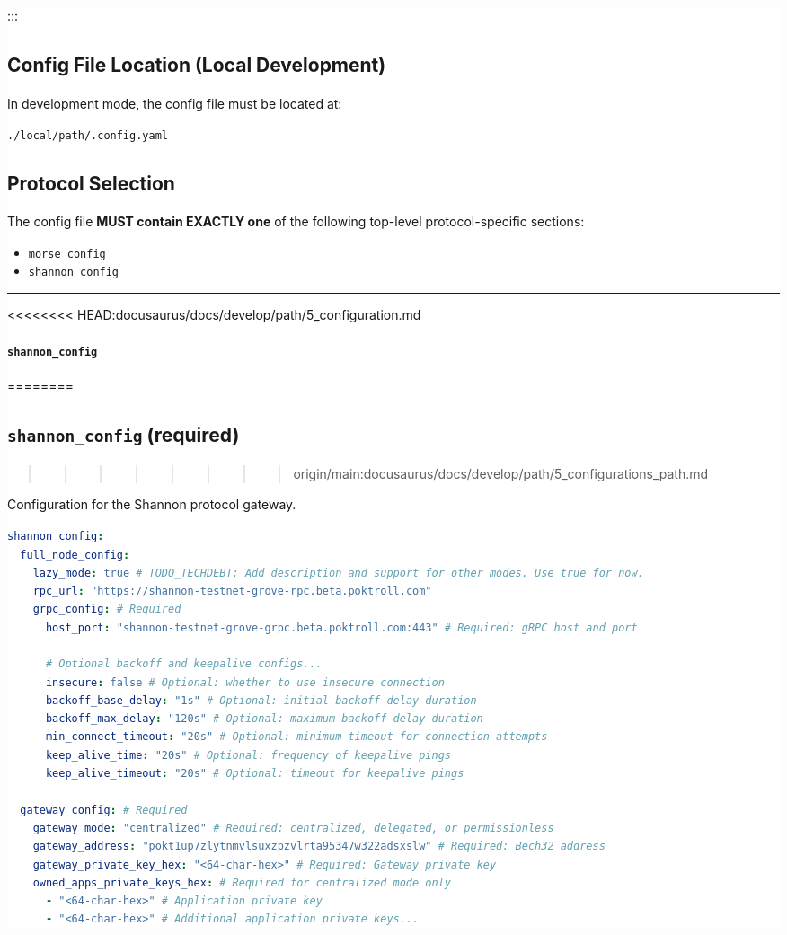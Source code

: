 :::

## Config File Location (Local Development)

In development mode, the config file must be located at:

```bash
./local/path/.config.yaml
```

## Protocol Selection 

The config file **MUST contain EXACTLY one** of the following top-level protocol-specific sections:

- `morse_config`
- `shannon_config`

---

<<<<<<<< HEAD:docusaurus/docs/develop/path/5_configuration.md
#### `shannon_config`
========


## `shannon_config` (required)
>>>>>>>> origin/main:docusaurus/docs/develop/path/5_configurations_path.md

Configuration for the Shannon protocol gateway.

```yaml
shannon_config:
  full_node_config:
    lazy_mode: true # TODO_TECHDEBT: Add description and support for other modes. Use true for now.
    rpc_url: "https://shannon-testnet-grove-rpc.beta.poktroll.com"
    grpc_config: # Required
      host_port: "shannon-testnet-grove-grpc.beta.poktroll.com:443" # Required: gRPC host and port

      # Optional backoff and keepalive configs...
      insecure: false # Optional: whether to use insecure connection
      backoff_base_delay: "1s" # Optional: initial backoff delay duration
      backoff_max_delay: "120s" # Optional: maximum backoff delay duration
      min_connect_timeout: "20s" # Optional: minimum timeout for connection attempts
      keep_alive_time: "20s" # Optional: frequency of keepalive pings
      keep_alive_timeout: "20s" # Optional: timeout for keepalive pings

  gateway_config: # Required
    gateway_mode: "centralized" # Required: centralized, delegated, or permissionless
    gateway_address: "pokt1up7zlytnmvlsuxzpzvlrta95347w322adsxslw" # Required: Bech32 address
    gateway_private_key_hex: "<64-char-hex>" # Required: Gateway private key
    owned_apps_private_keys_hex: # Required for centralized mode only
      - "<64-char-hex>" # Application private key
      - "<64-char-hex>" # Additional application private keys...
```
